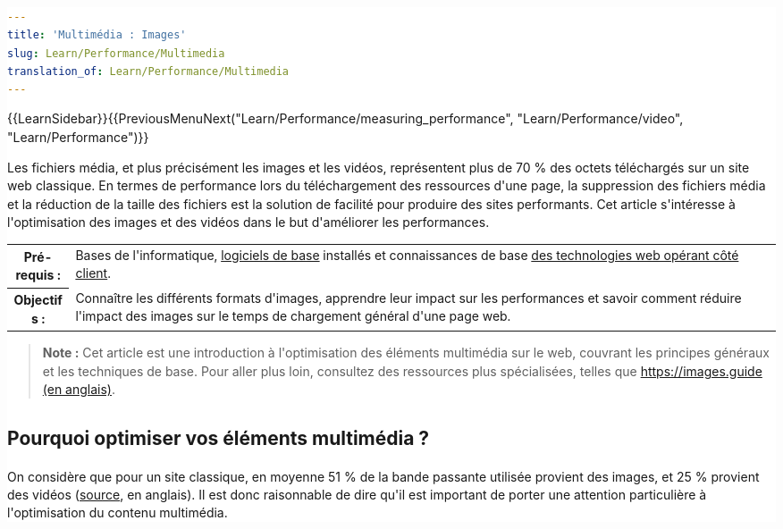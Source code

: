 ```yaml
---
title: 'Multimédia : Images'
slug: Learn/Performance/Multimedia
translation_of: Learn/Performance/Multimedia
---
```

{{LearnSidebar}}{{PreviousMenuNext("Learn/Performance/measuring_performance", "Learn/Performance/video", "Learn/Performance")}}

Les fichiers média, et plus précisément les images et les vidéos, représentent plus de 70 % des octets téléchargés sur un site web classique. En termes de performance lors du téléchargement des ressources d'une page, la suppression des fichiers média et la réduction de la taille des fichiers est la solution de facilité pour produire des sites performants. Cet article s'intéresse à l'optimisation des images et des vidéos dans le but d'améliorer les performances.

<table class="standard-table">
  <tbody>
    <tr>
      <th scope="row">Pré-requis :</th>
      <td>
        Bases de l'informatique,
        <a
          href="/fr/docs/Learn/Getting_started_with_the_web/Installing_basic_software"
          >logiciels de base</a
        >
        installés et connaissances de base
        <a href="/fr/docs/Learn/Getting_started_with_the_web"
          >des technologies web opérant côté client</a
        >.
      </td>
    </tr>
    <tr>
      <th scope="row">Objectifs :</th>
      <td>
        Connaître les différents formats d'images, apprendre leur impact sur les
        performances et savoir comment réduire l'impact des images sur le temps
        de chargement général d'une page web.
      </td>
    </tr>
  </tbody>
</table>

> **Note :** Cet article est une introduction à l'optimisation des éléments multimédia sur le web, couvrant les principes généraux et les techniques de base. Pour aller plus loin, consultez des ressources plus spécialisées, telles que [https://images.guide (en anglais)](https://images.guide).

## Pourquoi optimiser vos éléments multimédia ?

On considère que pour un site classique, en moyenne 51 % de la bande passante utilisée provient des images, et 25 % provient des vidéos ([source](https://discuss.httparchive.org/t/state-of-the-web-top-image-optimization-strategies/1367), en anglais). Il est donc raisonnable de dire qu'il est important de porter une attention particulière à l'optimisation du contenu multimédia.

